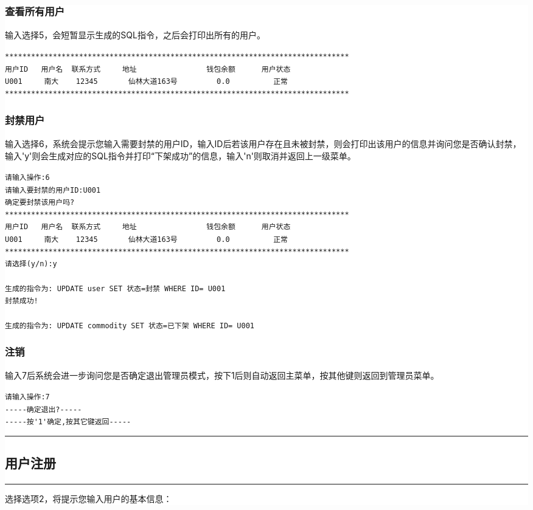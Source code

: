 

### 查看所有用户

输入选择5，会短暂显示生成的SQL指令，之后会打印出所有的用户。

```
*******************************************************************************
用户ID   用户名  联系方式     地址                钱包余额      用户状态
U001     南大    12345       仙林大道163号         0.0          正常
*******************************************************************************

```



### 封禁用户

输入选择6，系统会提示您输入需要封禁的用户ID，输入ID后若该用户存在且未被封禁，则会打印出该用户的信息并询问您是否确认封禁，输入'y'则会生成对应的SQL指令并打印“下架成功”的信息，输入'n'则取消并返回上一级菜单。

```
请输入操作:6
请输入要封禁的用户ID:U001
确定要封禁该用户吗?
*******************************************************************************
用户ID   用户名  联系方式     地址                钱包余额      用户状态
U001     南大    12345       仙林大道163号         0.0          正常
*******************************************************************************
请选择(y/n):y

生成的指令为: UPDATE user SET 状态=封禁 WHERE ID= U001
封禁成功!

生成的指令为: UPDATE commodity SET 状态=已下架 WHERE ID= U001
```



### 注销

输入7后系统会进一步询问您是否确定退出管理员模式，按下1后则自动返回主菜单，按其他键则返回到管理员菜单。

```
请输入操作:7
-----确定退出?-----
-----按'1'确定,按其它键返回-----
```

------



## 用户注册

------

选择选项2，将提示您输入用户的基本信息：
